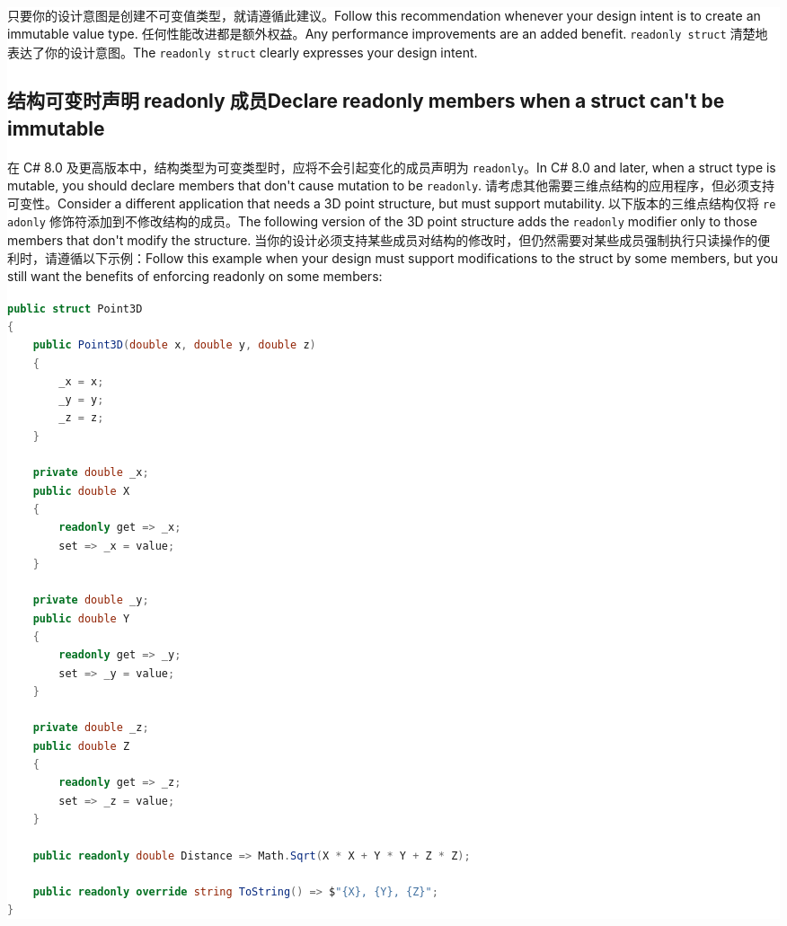 <span data-ttu-id="12eb1-149">只要你的设计意图是创建不可变值类型，就请遵循此建议。</span><span class="sxs-lookup"><span data-stu-id="12eb1-149">Follow this recommendation whenever your design intent is to create an immutable value type.</span></span> <span data-ttu-id="12eb1-150">任何性能改进都是额外权益。</span><span class="sxs-lookup"><span data-stu-id="12eb1-150">Any performance improvements are an added benefit.</span></span> <span data-ttu-id="12eb1-151">`readonly struct` 清楚地表达了你的设计意图。</span><span class="sxs-lookup"><span data-stu-id="12eb1-151">The `readonly struct` clearly expresses your design intent.</span></span>

## <a name="declare-readonly-members-when-a-struct-cant-be-immutable"></a><span data-ttu-id="12eb1-152">结构可变时声明 readonly 成员</span><span class="sxs-lookup"><span data-stu-id="12eb1-152">Declare readonly members when a struct can't be immutable</span></span>

<span data-ttu-id="12eb1-153">在 C# 8.0 及更高版本中，结构类型为可变类型时，应将不会引起变化的成员声明为 `readonly`。</span><span class="sxs-lookup"><span data-stu-id="12eb1-153">In C# 8.0 and later, when a struct type is mutable, you should declare members that don't cause mutation to be `readonly`.</span></span> <span data-ttu-id="12eb1-154">请考虑其他需要三维点结构的应用程序，但必须支持可变性。</span><span class="sxs-lookup"><span data-stu-id="12eb1-154">Consider a different application that needs a 3D point structure, but must support mutability.</span></span> <span data-ttu-id="12eb1-155">以下版本的三维点结构仅将 `readonly` 修饰符添加到不修改结构的成员。</span><span class="sxs-lookup"><span data-stu-id="12eb1-155">The following version of the 3D point structure adds the `readonly` modifier only to those members that don't modify the structure.</span></span> <span data-ttu-id="12eb1-156">当你的设计必须支持某些成员对结构的修改时，但仍然需要对某些成员强制执行只读操作的便利时，请遵循以下示例：</span><span class="sxs-lookup"><span data-stu-id="12eb1-156">Follow this example when your design must support modifications to the struct by some members, but you still want the benefits of enforcing readonly on some members:</span></span>

```csharp
public struct Point3D
{
    public Point3D(double x, double y, double z)
    {
        _x = x;
        _y = y;
        _z = z;
    }

    private double _x;
    public double X
    {
        readonly get => _x;
        set => _x = value;
    }

    private double _y;
    public double Y
    {
        readonly get => _y;
        set => _y = value;
    }

    private double _z;
    public double Z
    {
        readonly get => _z;
        set => _z = value;
    }

    public readonly double Distance => Math.Sqrt(X * X + Y * Y + Z * Z);

    public readonly override string ToString() => $"{X}, {Y}, {Z}";
}
```
